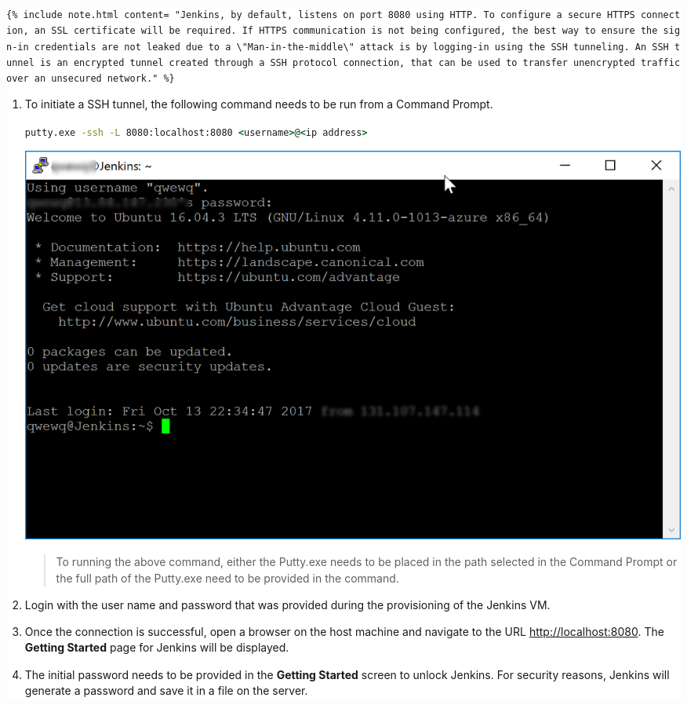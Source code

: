     {% include note.html content= "Jenkins, by default, listens on port 8080 using HTTP. To configure a secure HTTPS connection, an SSL certificate will be required. If HTTPS communication is not being configured, the best way to ensure the sign-in credentials are not leaked due to a \"Man-in-the-middle\" attack is by logging-in using the SSH tunneling. An SSH tunnel is an encrypted tunnel created through a SSH protocol connection, that can be used to transfer unencrypted traffic over an unsecured network." %}

1. To initiate a SSH tunnel, the following command needs to be run from a Command Prompt.

   ```cmd
   putty.exe -ssh -L 8080:localhost:8080 <username>@<ip address>
   ```

   ![Connecting from Putty](images/ssh2.png)

   > To running the above command, either the Putty.exe needs to be placed in the path selected in the Command Prompt or the full path of the Putty.exe need to be provided in the command.

1. Login with the user name and password that was provided during the provisioning of the Jenkins VM.

1. Once the connection is successful, open a browser on the host machine and navigate to the URL [http://localhost:8080](http://localhost:8080). The **Getting Started** page for Jenkins will be displayed.

1. The initial password needs to be provided in the **Getting Started** screen to unlock Jenkins. For security reasons, Jenkins will generate a password and save it in a file on the server.
